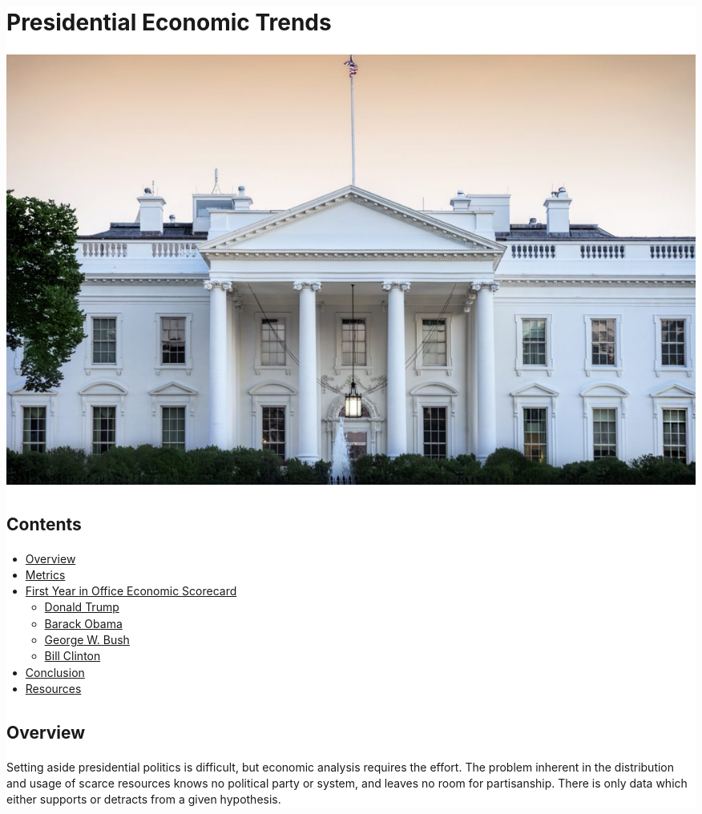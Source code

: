 # Presidential Economic Trends

![](./images/pet-1.png)

## Contents

* [Overview](#overview)
* [Metrics](#metrics)
* [First Year in Office Economic Scorecard](#first-year-in-office-economic-scorecard)
  * [Donald Trump](#donald-trump)
  * [Barack Obama](#barack-obama)
  * [George W. Bush](#george-w-bush)
  * [Bill Clinton](#bill-clinton)
* [Conclusion](#conclusion)
* [Resources](#resources)

## Overview

Setting aside presidential politics is difficult, but economic analysis requires the effort. The problem inherent in the distribution and usage of scarce resources knows no political party or system, and leaves no room for partisanship. There is only data which either supports or detracts from a given hypothesis.
